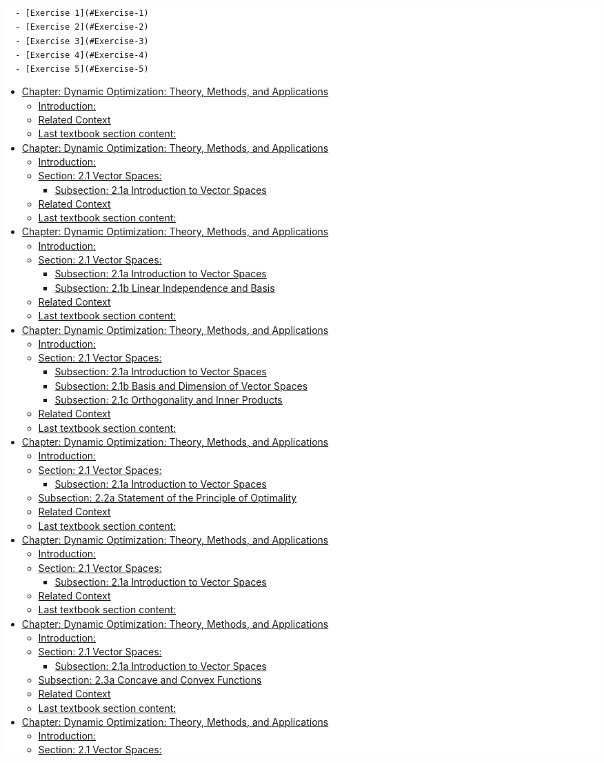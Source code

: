       - [Exercise 1](#Exercise-1)
      - [Exercise 2](#Exercise-2)
      - [Exercise 3](#Exercise-3)
      - [Exercise 4](#Exercise-4)
      - [Exercise 5](#Exercise-5)
  - [Chapter: Dynamic Optimization: Theory, Methods, and Applications](#Chapter:-Dynamic-Optimization:-Theory,-Methods,-and-Applications)
    - [Introduction:](#Introduction:)
    - [Related Context](#Related-Context)
    - [Last textbook section content:](#Last-textbook-section-content:)
  - [Chapter: Dynamic Optimization: Theory, Methods, and Applications](#Chapter:-Dynamic-Optimization:-Theory,-Methods,-and-Applications)
    - [Introduction:](#Introduction:)
    - [Section: 2.1 Vector Spaces:](#Section:-2.1-Vector-Spaces:)
      - [Subsection: 2.1a Introduction to Vector Spaces](#Subsection:-2.1a-Introduction-to-Vector-Spaces)
    - [Related Context](#Related-Context)
    - [Last textbook section content:](#Last-textbook-section-content:)
  - [Chapter: Dynamic Optimization: Theory, Methods, and Applications](#Chapter:-Dynamic-Optimization:-Theory,-Methods,-and-Applications)
    - [Introduction:](#Introduction:)
    - [Section: 2.1 Vector Spaces:](#Section:-2.1-Vector-Spaces:)
      - [Subsection: 2.1a Introduction to Vector Spaces](#Subsection:-2.1a-Introduction-to-Vector-Spaces)
      - [Subsection: 2.1b Linear Independence and Basis](#Subsection:-2.1b-Linear-Independence-and-Basis)
    - [Related Context](#Related-Context)
    - [Last textbook section content:](#Last-textbook-section-content:)
  - [Chapter: Dynamic Optimization: Theory, Methods, and Applications](#Chapter:-Dynamic-Optimization:-Theory,-Methods,-and-Applications)
    - [Introduction:](#Introduction:)
    - [Section: 2.1 Vector Spaces:](#Section:-2.1-Vector-Spaces:)
      - [Subsection: 2.1a Introduction to Vector Spaces](#Subsection:-2.1a-Introduction-to-Vector-Spaces)
      - [Subsection: 2.1b Basis and Dimension of Vector Spaces](#Subsection:-2.1b-Basis-and-Dimension-of-Vector-Spaces)
      - [Subsection: 2.1c Orthogonality and Inner Products](#Subsection:-2.1c-Orthogonality-and-Inner-Products)
    - [Related Context](#Related-Context)
    - [Last textbook section content:](#Last-textbook-section-content:)
  - [Chapter: Dynamic Optimization: Theory, Methods, and Applications](#Chapter:-Dynamic-Optimization:-Theory,-Methods,-and-Applications)
    - [Introduction:](#Introduction:)
    - [Section: 2.1 Vector Spaces:](#Section:-2.1-Vector-Spaces:)
      - [Subsection: 2.1a Introduction to Vector Spaces](#Subsection:-2.1a-Introduction-to-Vector-Spaces)
    - [Subsection: 2.2a Statement of the Principle of Optimality](#Subsection:-2.2a-Statement-of-the-Principle-of-Optimality)
    - [Related Context](#Related-Context)
    - [Last textbook section content:](#Last-textbook-section-content:)
  - [Chapter: Dynamic Optimization: Theory, Methods, and Applications](#Chapter:-Dynamic-Optimization:-Theory,-Methods,-and-Applications)
    - [Introduction:](#Introduction:)
    - [Section: 2.1 Vector Spaces:](#Section:-2.1-Vector-Spaces:)
      - [Subsection: 2.1a Introduction to Vector Spaces](#Subsection:-2.1a-Introduction-to-Vector-Spaces)
    - [Related Context](#Related-Context)
    - [Last textbook section content:](#Last-textbook-section-content:)
  - [Chapter: Dynamic Optimization: Theory, Methods, and Applications](#Chapter:-Dynamic-Optimization:-Theory,-Methods,-and-Applications)
    - [Introduction:](#Introduction:)
    - [Section: 2.1 Vector Spaces:](#Section:-2.1-Vector-Spaces:)
      - [Subsection: 2.1a Introduction to Vector Spaces](#Subsection:-2.1a-Introduction-to-Vector-Spaces)
    - [Subsection: 2.3a Concave and Convex Functions](#Subsection:-2.3a-Concave-and-Convex-Functions)
    - [Related Context](#Related-Context)
    - [Last textbook section content:](#Last-textbook-section-content:)
  - [Chapter: Dynamic Optimization: Theory, Methods, and Applications](#Chapter:-Dynamic-Optimization:-Theory,-Methods,-and-Applications)
    - [Introduction:](#Introduction:)
    - [Section: 2.1 Vector Spaces:](#Section:-2.1-Vector-Spaces:)
